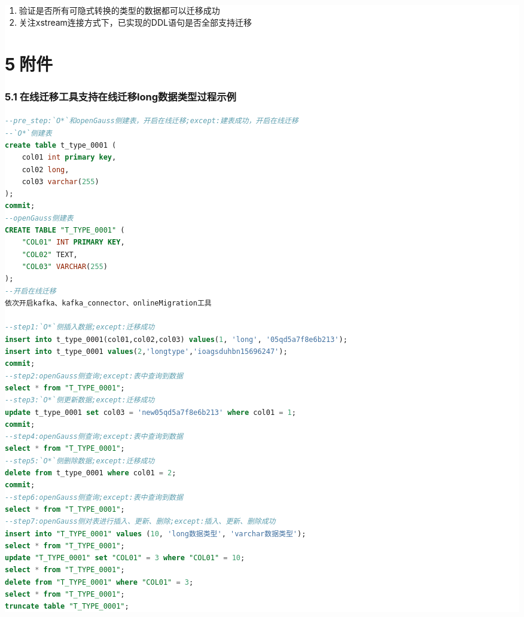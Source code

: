 1. 验证是否所有可隐式转换的类型的数据都可以迁移成功
2. 关注xstream连接方式下，已实现的DDL语句是否全部支持迁移

# 5     附件

### 5.1 在线迁移工具支持在线迁移long数据类型过程示例

```sql
--pre_step:`O*`和openGauss侧建表，开启在线迁移;except:建表成功，开启在线迁移
--`O*`侧建表  
create table t_type_0001 (
	col01 int primary key,
	col02 long,
	col03 varchar(255)
);
commit;
--openGauss侧建表
CREATE TABLE "T_TYPE_0001" (
    "COL01" INT PRIMARY KEY,
    "COL02" TEXT,
    "COL03" VARCHAR(255)
);
--开启在线迁移
依次开启kafka、kafka_connector、onlineMigration工具

--step1:`O*`侧插入数据;except:迁移成功
insert into t_type_0001(col01,col02,col03) values(1, 'long', '05qd5a7f8e6b213');
insert into t_type_0001 values(2,'longtype','ioagsduhbn15696247');
commit;
--step2:openGauss侧查询;except:表中查询到数据
select * from "T_TYPE_0001";
--step3:`O*`侧更新数据;except:迁移成功
update t_type_0001 set col03 = 'new05qd5a7f8e6b213' where col01 = 1;
commit;
--step4:openGauss侧查询;except:表中查询到数据
select * from "T_TYPE_0001";
--step5:`O*`侧删除数据;except:迁移成功
delete from t_type_0001 where col01 = 2;
commit;
--step6:openGauss侧查询;except:表中查询到数据
select * from "T_TYPE_0001";
--step7:openGauss侧对表进行插入、更新、删除;except:插入、更新、删除成功
insert into "T_TYPE_0001" values (10, 'long数据类型', 'varchar数据类型');
select * from "T_TYPE_0001";
update "T_TYPE_0001" set "COL01" = 3 where "COL01" = 10;
select * from "T_TYPE_0001";
delete from "T_TYPE_0001" where "COL01" = 3;
select * from "T_TYPE_0001";
truncate table "T_TYPE_0001";
```